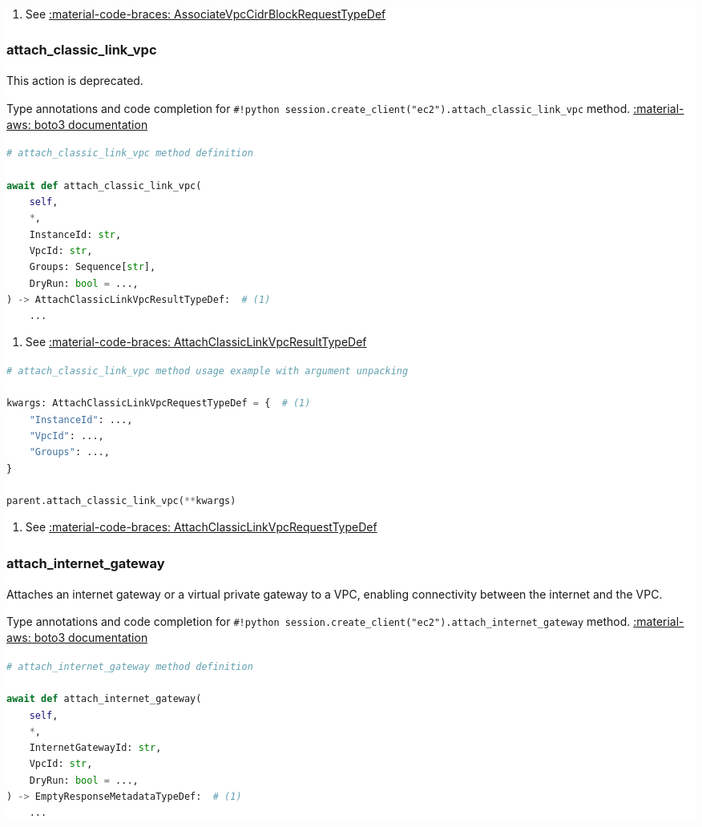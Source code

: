 1. See [:material-code-braces: AssociateVpcCidrBlockRequestTypeDef](./type_defs.md#associatevpccidrblockrequesttypedef)

### attach\_classic\_link\_vpc

This action is deprecated.

Type annotations and code completion for `#!python session.create_client("ec2").attach_classic_link_vpc` method.
[:material-aws: boto3 documentation](https://boto3.amazonaws.com/v1/documentation/api/latest/reference/services/ec2/client/attach_classic_link_vpc.html)

```python
# attach_classic_link_vpc method definition

await def attach_classic_link_vpc(
    self,
    *,
    InstanceId: str,
    VpcId: str,
    Groups: Sequence[str],
    DryRun: bool = ...,
) -> AttachClassicLinkVpcResultTypeDef:  # (1)
    ...
```

1. See [:material-code-braces: AttachClassicLinkVpcResultTypeDef](./type_defs.md#attachclassiclinkvpcresulttypedef)


```python
# attach_classic_link_vpc method usage example with argument unpacking

kwargs: AttachClassicLinkVpcRequestTypeDef = {  # (1)
    "InstanceId": ...,
    "VpcId": ...,
    "Groups": ...,
}

parent.attach_classic_link_vpc(**kwargs)
```

1. See [:material-code-braces: AttachClassicLinkVpcRequestTypeDef](./type_defs.md#attachclassiclinkvpcrequesttypedef)

### attach\_internet\_gateway

Attaches an internet gateway or a virtual private gateway to a VPC, enabling
connectivity between the internet and the VPC.

Type annotations and code completion for `#!python session.create_client("ec2").attach_internet_gateway` method.
[:material-aws: boto3 documentation](https://boto3.amazonaws.com/v1/documentation/api/latest/reference/services/ec2/client/attach_internet_gateway.html)

```python
# attach_internet_gateway method definition

await def attach_internet_gateway(
    self,
    *,
    InternetGatewayId: str,
    VpcId: str,
    DryRun: bool = ...,
) -> EmptyResponseMetadataTypeDef:  # (1)
    ...
```
